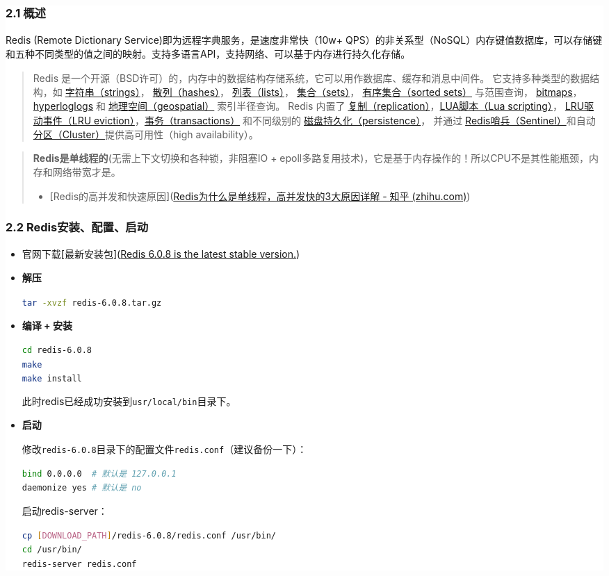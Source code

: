 ### 2.1 概述

Redis (Remote Dictionary Service)即为远程字典服务，是速度非常快（10w+ QPS）的非关系型（NoSQL）内存键值数据库，可以存储键和五种不同类型的值之间的映射。支持多语言API，支持网络、可以基于内存进行持久化存储。

> Redis 是一个开源（BSD许可）的，内存中的数据结构存储系统，它可以用作数据库、缓存和消息中间件。 它支持多种类型的数据结构，如 [字符串（strings）](http://www.redis.cn/topics/data-types-intro.html#strings)， [散列（hashes）](http://www.redis.cn/topics/data-types-intro.html#hashes)， [列表（lists）](http://www.redis.cn/topics/data-types-intro.html#lists)， [集合（sets）](http://www.redis.cn/topics/data-types-intro.html#sets)， [有序集合（sorted sets）](http://www.redis.cn/topics/data-types-intro.html#sorted-sets) 与范围查询， [bitmaps](http://www.redis.cn/topics/data-types-intro.html#bitmaps)， [hyperloglogs](http://www.redis.cn/topics/data-types-intro.html#hyperloglogs) 和 [地理空间（geospatial）](http://www.redis.cn/commands/geoadd.html) 索引半径查询。 Redis 内置了 [复制（replication）](http://www.redis.cn/topics/replication.html)，[LUA脚本（Lua scripting）](http://www.redis.cn/commands/eval.html)， [LRU驱动事件（LRU eviction）](http://www.redis.cn/topics/lru-cache.html)，[事务（transactions）](http://www.redis.cn/topics/transactions.html) 和不同级别的 [磁盘持久化（persistence）](http://www.redis.cn/topics/persistence.html)， 并通过 [Redis哨兵（Sentinel）](http://www.redis.cn/topics/sentinel.html)和自动 [分区（Cluster）](http://www.redis.cn/topics/cluster-tutorial.html)提供高可用性（high availability）。

> **Redis是单线程的**(无需上下文切换和各种锁，非阻塞IO + epoll多路复用技术)，它是基于内存操作的！所以CPU不是其性能瓶颈，内存和网络带宽才是。
>
> - [Redis的高并发和快速原因]([Redis为什么是单线程，高并发快的3大原因详解 - 知乎 (zhihu.com)](https://zhuanlan.zhihu.com/p/58038188))

### 2.2 Redis安装、配置、启动

- 官网下载[最新安装包]([Redis 6.0.8 is the latest stable version.](http://download.redis.io/releases/redis-6.0.8.tar.gz))

- **解压**

  ```bash
  tar -xvzf redis-6.0.8.tar.gz
  ```

- **编译 + 安装**

  ```bash
  cd redis-6.0.8
  make
  make install
  ```

  此时redis已经成功安装到`usr/local/bin`目录下。

- **启动**

  修改`redis-6.0.8`目录下的配置文件`redis.conf`（建议备份一下）：

  ```bash
  bind 0.0.0.0  # 默认是 127.0.0.1
  daemonize yes # 默认是 no
  ```

  启动redis-server：

  ```bash
  cp [DOWNLOAD_PATH]/redis-6.0.8/redis.conf /usr/bin/
  cd /usr/bin/
  redis-server redis.conf
  ```
